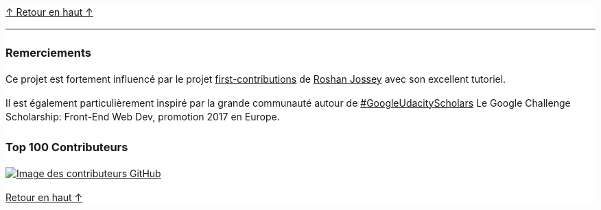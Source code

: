 [↑ Retour en haut ↑](#quick-access-index)

---

### Remerciements

Ce projet est fortement influencé par le projet [first-contributions](https://github.com/Roshanjossey/first-contributions) de [Roshan Jossey](https://github.com/Roshanjossey) avec son excellent tutoriel.

Il est également particulièrement inspiré par la grande communauté autour de [#GoogleUdacityScholars](https://twitter.com/hashtag/GoogleUdacityScholars?src=hash) Le Google Challenge Scholarship: Front-End Web Dev, promotion 2017 en Europe.

### Top 100 Contributeurs

[![Image des contributeurs GitHub](https://contrib.rocks/image?repo=Syknapse/Contribute-To-This-Project)](https://github.com/Syknapse/Contribute-To-This-Project/graphs/contributors)

[Retour en haut &uparrow;](#introduction)

[twit]: https://twitter.com/intent/tweet?text=Contribute%20To%20This%20Project.%20Un%20projet%20facile%20pour%20les%20contributeurs%20d%C3%A9butants%2C%20avec%20un%20tutoriel%20complet.%20Par%20@Syknapse&url=https://github.com/Syknapse/Contribute-To-This-Project&hashtags=100DaysofCode 'Tweetez ce projet'
